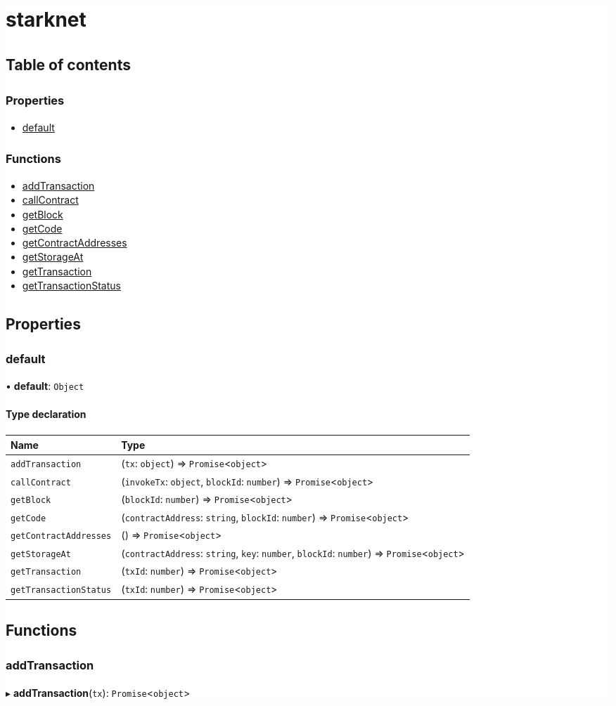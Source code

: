 # starknet

## Table of contents

### Properties

- [default](../wiki/Home#default)

### Functions

- [addTransaction](../wiki/Home#addtransaction)
- [callContract](../wiki/Home#callcontract)
- [getBlock](../wiki/Home#getblock)
- [getCode](../wiki/Home#getcode)
- [getContractAddresses](../wiki/Home#getcontractaddresses)
- [getStorageAt](../wiki/Home#getstorageat)
- [getTransaction](../wiki/Home#gettransaction)
- [getTransactionStatus](../wiki/Home#gettransactionstatus)

## Properties

### default

• **default**: `Object`

#### Type declaration

| Name | Type |
| :------ | :------ |
| `addTransaction` | (`tx`: `object`) => `Promise`<`object`\> |
| `callContract` | (`invokeTx`: `object`, `blockId`: `number`) => `Promise`<`object`\> |
| `getBlock` | (`blockId`: `number`) => `Promise`<`object`\> |
| `getCode` | (`contractAddress`: `string`, `blockId`: `number`) => `Promise`<`object`\> |
| `getContractAddresses` | () => `Promise`<`object`\> |
| `getStorageAt` | (`contractAddress`: `string`, `key`: `number`, `blockId`: `number`) => `Promise`<`object`\> |
| `getTransaction` | (`txId`: `number`) => `Promise`<`object`\> |
| `getTransactionStatus` | (`txId`: `number`) => `Promise`<`object`\> |

## Functions

### addTransaction

▸ **addTransaction**(`tx`): `Promise`<`object`\>
